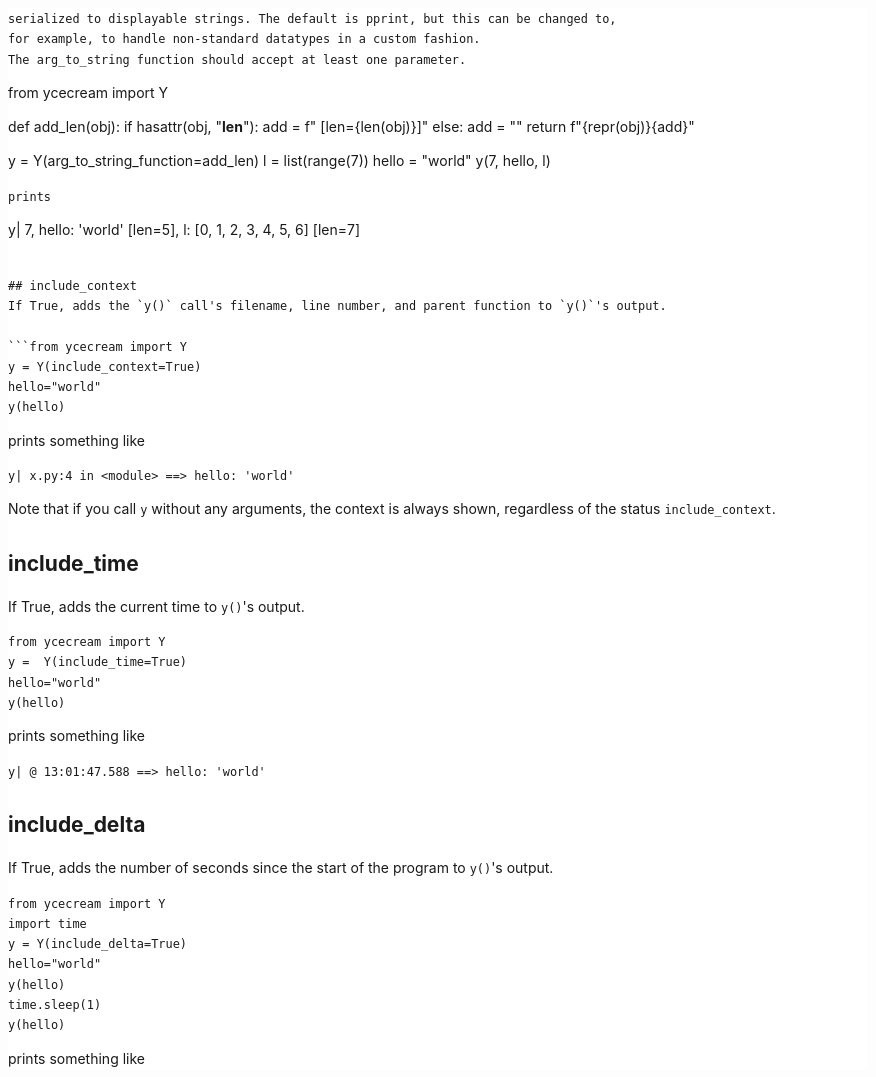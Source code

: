```
serialized to displayable strings. The default is pprint, but this can be changed to,
for example, to handle non-standard datatypes in a custom fashion.
The arg_to_string function should accept at least one parameter.

```
from ycecream import Y

def add_len(obj):
    if hasattr(obj, "__len__"):
        add = f" [len={len(obj)}]"
    else:
        add = ""
    return f"{repr(obj)}{add}"

y = Y(arg_to_string_function=add_len)
l = list(range(7))
hello = "world"
y(7, hello, l)
```   
prints
```
y| 7, hello: 'world' [len=5], l: [0, 1, 2, 3, 4, 5, 6] [len=7]
```

## include_context
If True, adds the `y()` call's filename, line number, and parent function to `y()`'s output.

```from ycecream import Y
y = Y(include_context=True)
hello="world"
y(hello)
```
prints something like
```
y| x.py:4 in <module> ==> hello: 'world'
```
Note that if you call `y` without any arguments, the context is always shown, regardless of the status `include_context`.

## include_time
If True, adds the current time to `y()`'s output.

```
from ycecream import Y
y =  Y(include_time=True)
hello="world"
y(hello)
```
prints something like
```
y| @ 13:01:47.588 ==> hello: 'world'
```

## include_delta
If True, adds the number of seconds since the start of the program to `y()`'s output.
```
from ycecream import Y
import time
y = Y(include_delta=True)
hello="world"
y(hello)
time.sleep(1)
y(hello)
```
prints something like
```
```
